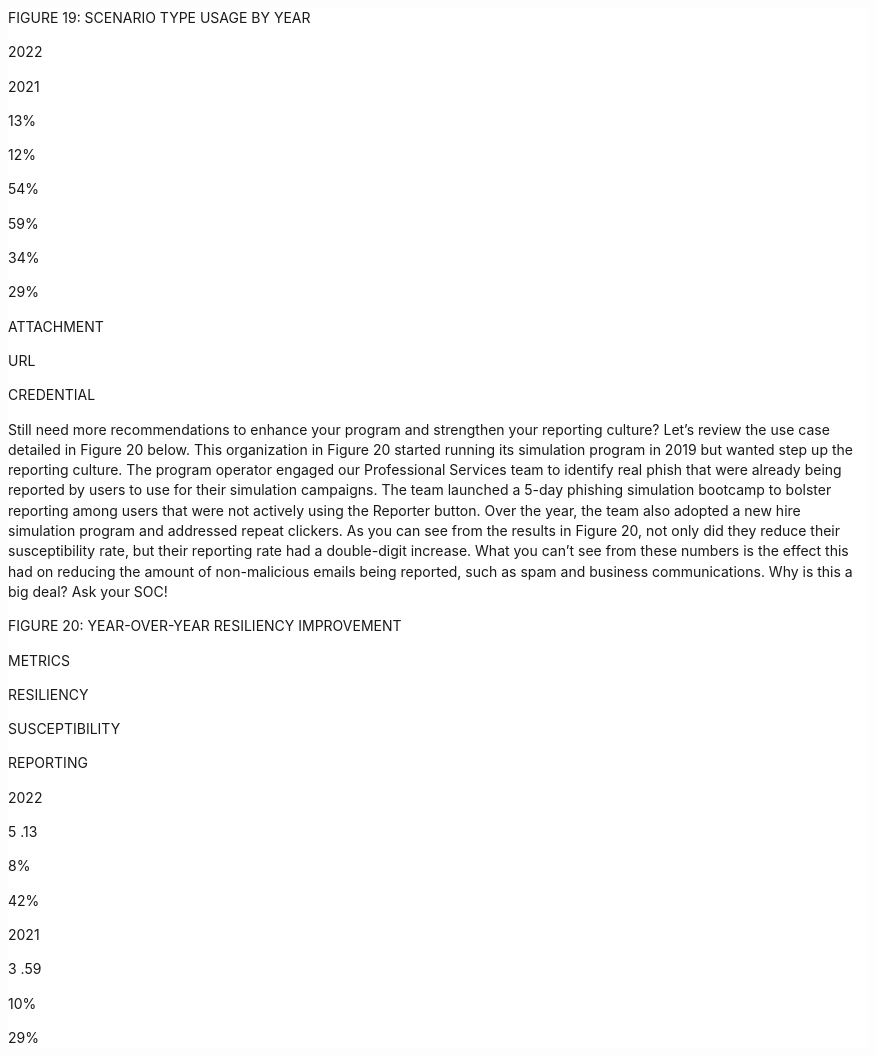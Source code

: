 FIGURE 19: SCENARIO TYPE USAGE BY YEAR

2022

2021

13%

12%

54%

59%

34%

29%

ATTACHMENT

URL

CREDENTIAL

Still need more recommendations to enhance your program and strengthen your reporting 
culture? Let’s review the use case detailed in Figure 20 below. This organization in Figure 20 
started running its simulation program in 2019 but wanted step up the reporting culture. The 
program operator engaged our Professional Services team to identify real phish that were already 
being reported by users to use for their simulation campaigns. The team launched a 5\-day phishing 
simulation bootcamp to bolster reporting among users that were not actively using the Reporter 
button. Over the year, the team also adopted a new hire simulation program and addressed repeat 
clickers. As you can see from the results in Figure 20, not only did they reduce their susceptibility 
rate, but their reporting rate had a double\-digit increase. What you can’t see from these numbers 
is the effect this had on reducing the amount of non\-malicious emails being reported, such as 
spam and business communications. Why is this a big deal? Ask your SOC!

FIGURE 20: YEAR\-OVER\-YEAR RESILIENCY IMPROVEMENT

METRICS

RESILIENCY

SUSCEPTIBILITY

REPORTING

2022

5 .13

8%

42%

2021

3 .59

10%

29%
